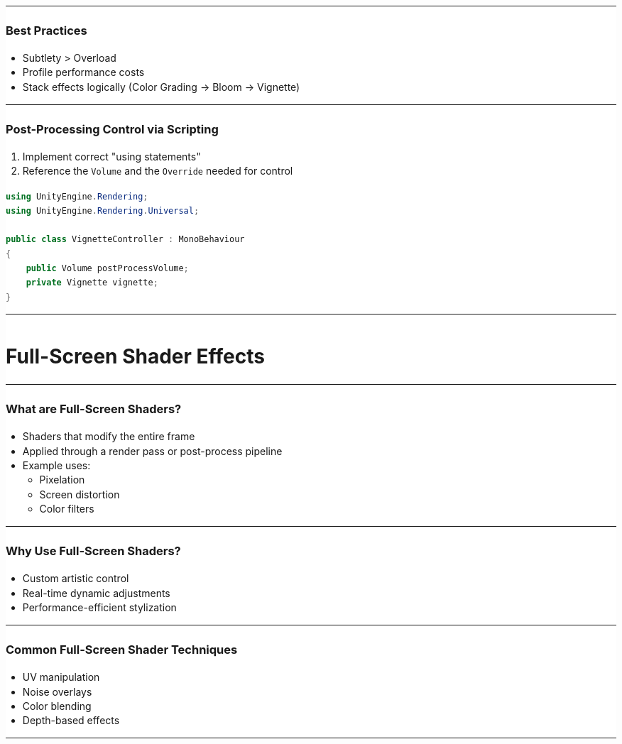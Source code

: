 
---

### Best Practices
- Subtlety > Overload
- Profile performance costs
- Stack effects logically (Color Grading → Bloom → Vignette)
---
### Post-Processing Control via Scripting
1. Implement correct "using statements"
2. Reference the `Volume` and the `Override` needed for control

```c#
using UnityEngine.Rendering;  
using UnityEngine.Rendering.Universal;  
  
public class VignetteController : MonoBehaviour  
{  
    public Volume postProcessVolume;  
    private Vignette vignette;
}
```

---


# Full-Screen Shader Effects

---


### What are Full-Screen Shaders?
- Shaders that modify the entire frame
- Applied through a render pass or post-process pipeline
- Example uses:
    - Pixelation
    - Screen distortion
    - Color filters

---


### Why Use Full-Screen Shaders?
- Custom artistic control
- Real-time dynamic adjustments
- Performance-efficient stylization

---

### Common Full-Screen Shader Techniques
- UV manipulation
- Noise overlays
- Color blending
- Depth-based effects

---